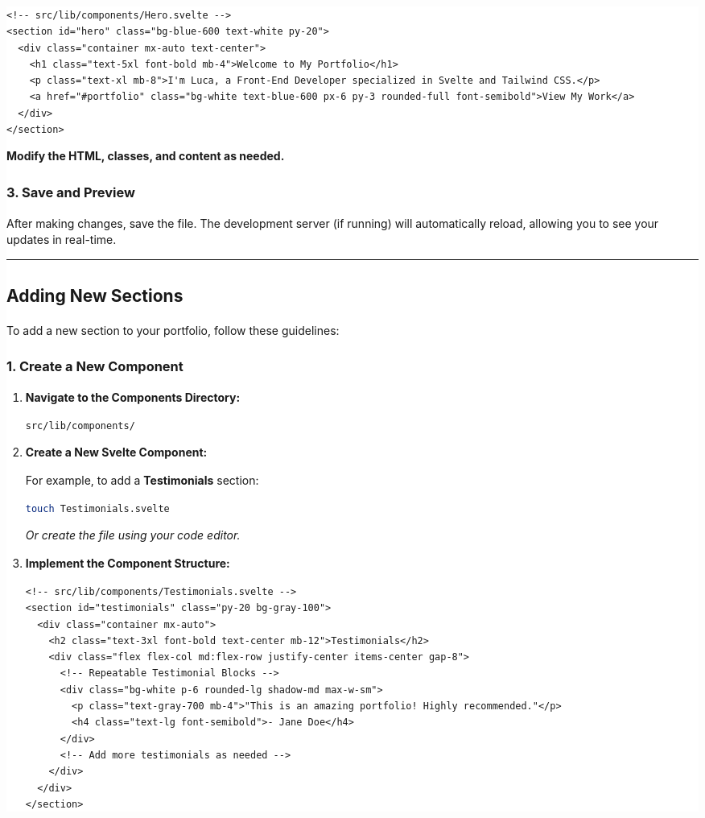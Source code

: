 ```svelte
<!-- src/lib/components/Hero.svelte -->
<section id="hero" class="bg-blue-600 text-white py-20">
  <div class="container mx-auto text-center">
    <h1 class="text-5xl font-bold mb-4">Welcome to My Portfolio</h1>
    <p class="text-xl mb-8">I'm Luca, a Front-End Developer specialized in Svelte and Tailwind CSS.</p>
    <a href="#portfolio" class="bg-white text-blue-600 px-6 py-3 rounded-full font-semibold">View My Work</a>
  </div>
</section>
```

**Modify the HTML, classes, and content as needed.**

### **3. Save and Preview**

After making changes, save the file. The development server (if running) will automatically reload, allowing you to see your updates in real-time.

---

## Adding New Sections

To add a new section to your portfolio, follow these guidelines:

### **1. Create a New Component**

1. **Navigate to the Components Directory:**

   ```bash
   src/lib/components/
   ```

2. **Create a New Svelte Component:**

   For example, to add a **Testimonials** section:

   ```bash
   touch Testimonials.svelte
   ```

   *Or create the file using your code editor.*

3. **Implement the Component Structure:**

   ```svelte
   <!-- src/lib/components/Testimonials.svelte -->
   <section id="testimonials" class="py-20 bg-gray-100">
     <div class="container mx-auto">
       <h2 class="text-3xl font-bold text-center mb-12">Testimonials</h2>
       <div class="flex flex-col md:flex-row justify-center items-center gap-8">
         <!-- Repeatable Testimonial Blocks -->
         <div class="bg-white p-6 rounded-lg shadow-md max-w-sm">
           <p class="text-gray-700 mb-4">"This is an amazing portfolio! Highly recommended."</p>
           <h4 class="text-lg font-semibold">- Jane Doe</h4>
         </div>
         <!-- Add more testimonials as needed -->
       </div>
     </div>
   </section>
   ```
